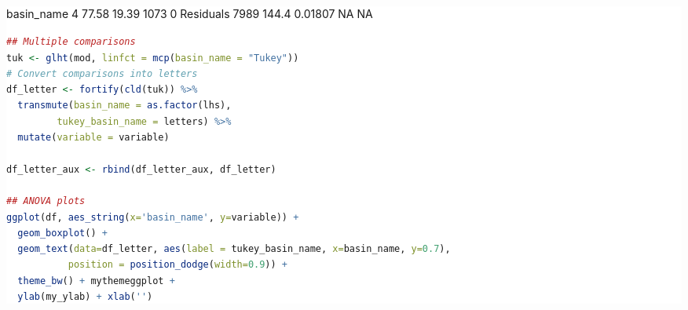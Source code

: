 </thead>
<tbody>
<tr class="odd">
<td align="center">basin_name</td>
<td align="center">4</td>
<td align="center">77.58</td>
<td align="center">19.39</td>
<td align="center">1073</td>
<td align="center">0</td>
</tr>
<tr class="even">
<td align="center">Residuals</td>
<td align="center">7989</td>
<td align="center">144.4</td>
<td align="center">0.01807</td>
<td align="center">NA</td>
<td align="center">NA</td>
</tr>
</tbody>
</table>

``` r
## Multiple comparisons 
tuk <- glht(mod, linfct = mcp(basin_name = "Tukey"))
# Convert comparisons into letters 
df_letter <- fortify(cld(tuk)) %>%
  transmute(basin_name = as.factor(lhs),
         tukey_basin_name = letters) %>%
  mutate(variable = variable)

df_letter_aux <- rbind(df_letter_aux, df_letter)

## ANOVA plots
ggplot(df, aes_string(x='basin_name', y=variable)) + 
  geom_boxplot() +
  geom_text(data=df_letter, aes(label = tukey_basin_name, x=basin_name, y=0.7),
           position = position_dodge(width=0.9)) +
  theme_bw() + mythemeggplot + 
  ylab(my_ylab) + xlab('')
```
